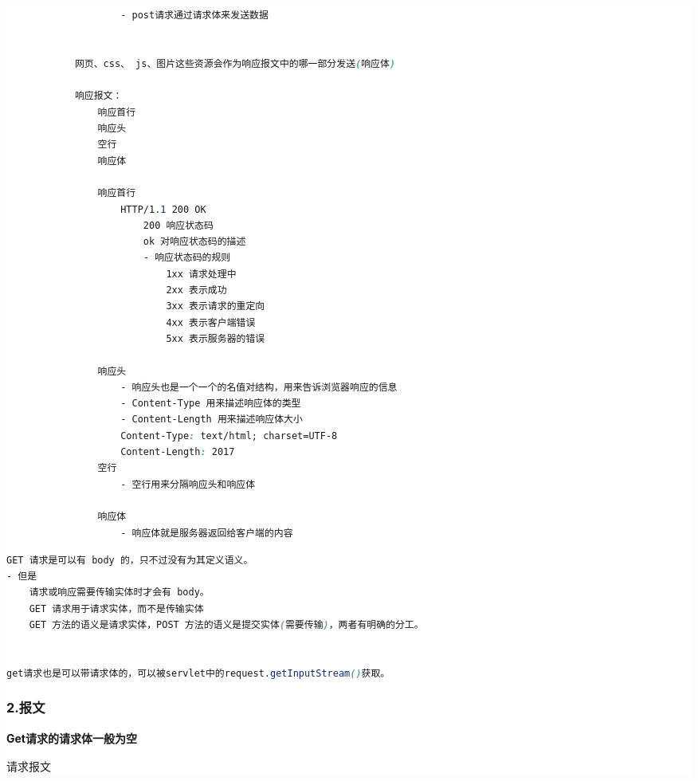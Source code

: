 ```css
                    - post请求通过请求体来发送数据


            网页、css、 js、图片这些资源会作为响应报文中的哪一部分发送(响应体)

            响应报文：
                响应首行
                响应头
                空行
                响应体

                响应首行
                    HTTP/1.1 200 OK
                        200 响应状态码
                        ok 对响应状态码的描述
                        - 响应状态码的规则
                            1xx 请求处理中
                            2xx 表示成功
                            3xx 表示请求的重定向
                            4xx 表示客户端错误
                            5xx 表示服务器的错误

                响应头
                    - 响应头也是一个一个的名值对结构，用来告诉浏览器响应的信息
                    - Content-Type 用来描述响应体的类型
                    - Content-Length 用来描述响应体大小
                    Content-Type: text/html; charset=UTF-8
                    Content-Length: 2017
                空行
                    - 空行用来分隔响应头和响应体

                响应体
                    - 响应体就是服务器返回给客户端的内容
```

```css
GET 请求是可以有 body 的，只不过没有为其定义语义。
- 但是
	请求或响应需要传输实体时才会有 body。
	GET 请求用于请求实体，而不是传输实体
	GET 方法的语义是请求实体，POST 方法的语义是提交实体(需要传输)，两者有明确的分工。
	
	
get请求也是可以带请求体的，可以被servlet中的request.getInputStream()获取。
```



### 2.报文

**Get请求的请求体一般为空**

请求报文

